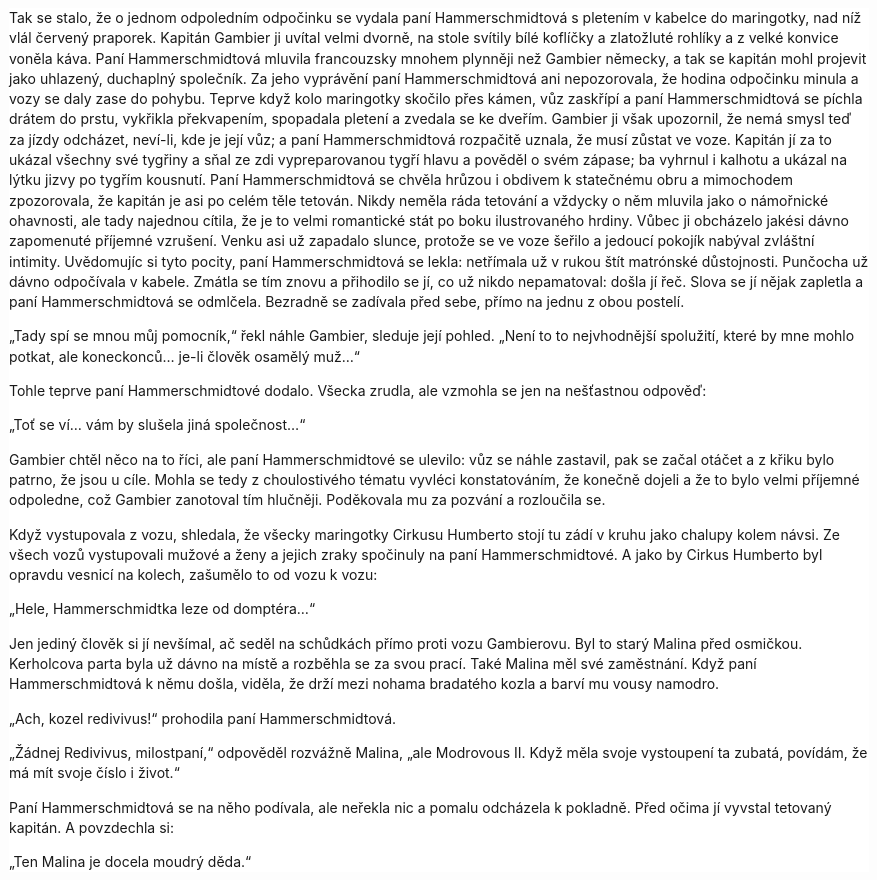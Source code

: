 Tak se stalo, že o jednom odpoledním odpočinku se vydala paní Hammerschmidtová s pletením v kabelce do maringotky, nad níž vlál červený praporek. Kapitán Gambier ji uvítal velmi dvorně, na stole svítily bílé koflíčky a zlatožluté rohlíky a z velké konvice voněla káva. Paní Hammerschmidtová mluvila francouzsky mnohem plynněji než Gambier německy, a tak se kapitán mohl projevit jako uhlazený, duchaplný společník. Za jeho vyprávění paní Hammerschmidtová ani nepozorovala, že hodina odpočinku minula a vozy se daly zase do pohybu. Teprve když kolo maringotky skočilo přes kámen, vůz zaskřípí a paní Hammerschmidtová se píchla drátem do prstu, vykřikla překvapením, spopadala pletení a zvedala se ke dveřím. Gambier ji však upozornil, že nemá smysl teď za jízdy odcházet, neví-li, kde je její vůz; a paní Hammerschmidtová rozpačitě uznala, že musí zůstat ve voze. Kapitán jí za to ukázal všechny své tygřiny a sňal ze zdi vypreparovanou tygří hlavu a pověděl o svém zápase; ba vyhrnul i kalhotu a ukázal na lýtku jizvy po tygřím kousnutí. Paní Hammerschmidtová se chvěla hrůzou i obdivem k statečnému obru a mimochodem zpozorovala, že kapitán je asi po celém těle tetován. Nikdy neměla ráda tetování a vždycky o něm mluvila jako o námořnické ohavnosti, ale tady najednou cítila, že je to velmi romantické stát po boku ilustrovaného hrdiny. Vůbec ji obcházelo jakési dávno zapomenuté příjemné vzrušení. Venku asi už zapadalo slunce, protože se ve voze šeřilo a jedoucí pokojík nabýval zvláštní intimity. Uvědomujíc si tyto pocity, paní Hammerschmidtová se lekla: netřímala už v rukou štít matrónské důstojnosti. Punčocha už dávno odpočívala v kabele. Zmátla se tím znovu a přihodilo se jí, co už nikdo nepamatoval: došla jí řeč. Slova se jí nějak zapletla a paní Hammerschmidtová se odmlčela. Bezradně se zadívala před sebe, přímo na jednu z obou postelí.

„Tady spí se mnou můj pomocník,“ řekl náhle Gambier, sleduje její pohled. „Není to to nejvhodnější spolužití, které by mne mohlo potkat, ale koneckonců… je-li člověk osamělý muž…“

Tohle teprve paní Hammerschmidtové dodalo. Všecka zrudla, ale vzmohla se jen na nešťastnou odpověď:

„Toť se ví… vám by slušela jiná společnost…“

Gambier chtěl něco na to říci, ale paní Hammerschmidtové se ulevilo: vůz se náhle zastavil, pak se začal otáčet a z křiku bylo patrno, že jsou u cíle. Mohla se tedy z choulostivého tématu vyvléci konstatováním, že konečně dojeli a že to bylo velmi příjemné odpoledne, což Gambier zanotoval tím hlučněji. Poděkovala mu za pozvání a rozloučila se.

Když vystupovala z vozu, shledala, že všecky maringotky Cirkusu Humberto stojí tu zádí v kruhu jako chalupy kolem návsi. Ze všech vozů vystupovali mužové a ženy a jejich zraky spočinuly na paní Hammerschmidtové. A jako by Cirkus Humberto byl opravdu vesnicí na kolech, zašumělo to od vozu k vozu:

„Hele, Hammerschmidtka leze od domptéra…“

Jen jediný člověk si jí nevšímal, ač seděl na schůdkách přímo proti vozu Gambierovu. Byl to starý Malina před osmičkou. Kerholcova parta byla už dávno na místě a rozběhla se za svou prací. Také Malina měl své zaměstnání. Když paní Hammerschmidtová k němu došla, viděla, že drží mezi nohama bradatého kozla a barví mu vousy namodro.

„Ach, kozel redivivus!“ prohodila paní Hammerschmidtová.

„Žádnej Redivivus, milostpaní,“ odpověděl rozvážně Malina, „ale Modrovous II. Když měla svoje vystoupení ta zubatá, povídám, že má mít svoje číslo i život.“

Paní Hammerschmidtová se na něho podívala, ale neřekla nic a pomalu odcházela k pokladně. Před očima jí vyvstal tetovaný kapitán. A povzdechla si:

„Ten Malina je docela moudrý děda.“

</section>

[^1]: Vedoucí dělníků. _Pozn. red._

[^2]: Posměšné pojmenování zedníků. _Pozn. red._

[^3]: Křídlovka (z něm. Flügelhorn). _Pozn. red._


[^4]: Jezdecký. _Pozn. red._
[^5]: U muslimů označení jinověrce, též džaur. _Pozn. red._
[^6]: Oblek. _Pozn. red._
[^7]: Zastarale dýka. _Pozn. red._
[^8]: Tři souběžné řeky. _Pozn. red._
[^9]: Heraldická figura, konkrétně sukovitý kmen s odštěpky po oseknutých větvích. _Pozn. red._
[^10]: Vodní růže, leknínový dvojlist. _Pozn. red._
[^11]: „Přítelíčku! Jaká radost! Nebesa, takové překvapení!“ _Pozn. red._
[^12]: Chochol z dlouhých ptačích per. _Pozn. red._
[^13]: Starosta. _Pozn. red._
[^14]: Bože, to víte – jaká slast! _Pozn. red._
[^15]: Vskutku nezemřu (ve významu: něco tu po mne zbude). _Pozn. red._
[^16]: Chystat se, připravovat se, nebo také holedbat se, vychloubat se. _Pozn. red._